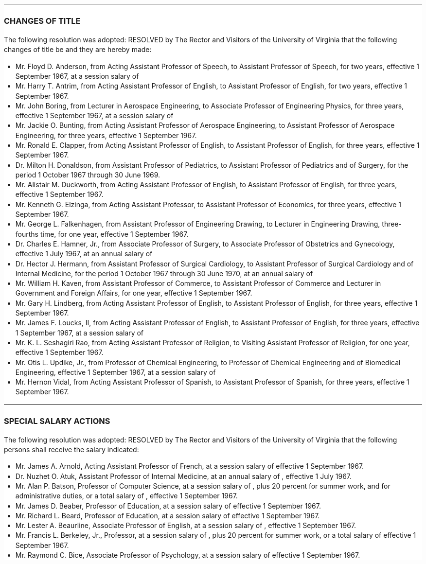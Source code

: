 ***

### CHANGES OF TITLE

The following resolution was adopted: RESOLVED by The Rector and Visitors of the University of Virginia that the following changes of title be and they are hereby made:

* Mr. Floyd D. Anderson, from Acting Assistant Professor of Speech, to Assistant Professor of Speech, for two years, effective 1 September 1967, at a session salary of
* Mr. Harry T. Antrim, from Acting Assistant Professor of English, to Assistant Professor of English, for two years, effective 1 September 1967.
* Mr. John Boring, from Lecturer in Aerospace Engineering, to Associate Professor of Engineering Physics, for three years, effective 1 September 1967, at a session salary of
* Mr. Jackie O. Bunting, from Acting Assistant Professor of Aerospace Engineering, to Assistant Professor of Aerospace Engineering, for three years, effective 1 September 1967.
* Mr. Ronald E. Clapper, from Acting Assistant Professor of English, to Assistant Professor of English, for three years, effective 1 September 1967.
* Dr. Milton H. Donaldson, from Assistant Professor of Pediatrics, to Assistant Professor of Pediatrics and of Surgery, for the period 1 October 1967 through 30 June 1969.
* Mr. Alistair M. Duckworth, from Acting Assistant Professor of English, to Assistant Professor of English, for three years, effective 1 September 1967.
* Mr. Kenneth G. Elzinga, from Acting Assistant Professor, to Assistant Professor of Economics, for three years, effective 1 September 1967.
* Mr. George L. Falkenhagen, from Assistant Professor of Engineering Drawing, to Lecturer in Engineering Drawing, three-fourths time, for one year, effective 1 September 1967.
* Dr. Charles E. Hamner, Jr., from Associate Professor of Surgery, to Associate Professor of Obstetrics and Gynecology, effective 1 July 1967, at an annual salary of
* Dr. Hector J. Hermann, from Assistant Professor of Surgical Cardiology, to Assistant Professor of Surgical Cardiology and of Internal Medicine, for the period 1 October 1967 through 30 June 1970, at an annual salary of
* Mr. William H. Kaven, from Assistant Professor of Commerce, to Assistant Professor of Commerce and Lecturer in Government and Foreign Affairs, for one year, effective 1 September 1967.
* Mr. Gary H. Lindberg, from Acting Assistant Professor of English, to Assistant Professor of English, for three years, effective 1 September 1967.
* Mr. James F. Loucks, II, from Acting Assistant Professor of English, to Assistant Professor of English, for three years, effective 1 September 1967, at a session salary of
* Mr. K. L. Seshagiri Rao, from Acting Assistant Professor of Religion, to Visiting Assistant Professor of Religion, for one year, effective 1 September 1967.
* Mr. Otis L. Updike, Jr., from Professor of Chemical Engineering, to Professor of Chemical Engineering and of Biomedical Engineering, effective 1 September 1967, at a session salary of
* Mr. Hernon Vidal, from Acting Assistant Professor of Spanish, to Assistant Professor of Spanish, for three years, effective 1 September 1967.

***

### SPECIAL SALARY ACTIONS

The following resolution was adopted: RESOLVED by The Rector and Visitors of the University of Virginia that the following persons shall receive the salary indicated:

* Mr. James A. Arnold, Acting Assistant Professor of French, at a session salary of effective 1 September 1967.
* Dr. Nuzhet O. Atuk, Assistant Professor of Internal Medicine, at an annual salary of , effective 1 July 1967.
* Mr. Alan P. Batson, Professor of Computer Science, at a session salary of , plus 20 percent for summer work, and for administrative duties, or a total salary of , effective 1 September 1967.
* Mr. James D. Beaber, Professor of Education, at a session salary of effective 1 September 1967.
* Mr. Richard L. Beard, Professor of Education, at a session salary of effective 1 September 1967.
* Mr. Lester A. Beaurline, Associate Professor of English, at a session salary of , effective 1 September 1967.
* Mr. Francis L. Berkeley, Jr., Professor, at a session salary of , plus 20 percent for summer work, or a total salary of effective 1 September 1967.
* Mr. Raymond C. Bice, Associate Professor of Psychology, at a session salary of effective 1 September 1967.